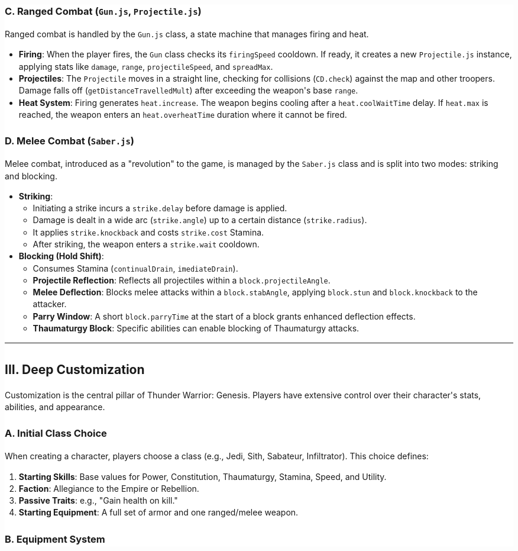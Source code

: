 ### **C. Ranged Combat (`Gun.js`, `Projectile.js`)**

Ranged combat is handled by the `Gun.js` class, a state machine that manages firing and heat.

- **Firing**: When the player fires, the `Gun` class checks its `firingSpeed` cooldown. If ready, it creates a new `Projectile.js` instance, applying stats like `damage`, `range`, `projectileSpeed`, and `spreadMax`.
- **Projectiles**: The `Projectile` moves in a straight line, checking for collisions (`CD.check`) against the map and other troopers. Damage falls off (`getDistanceTravelledMult`) after exceeding the weapon's base `range`.
- **Heat System**: Firing generates `heat.increase`. The weapon begins cooling after a `heat.coolWaitTime` delay. If `heat.max` is reached, the weapon enters an `heat.overheatTime` duration where it cannot be fired.

### **D. Melee Combat (`Saber.js`)**

Melee combat, introduced as a "revolution" to the game, is managed by the `Saber.js` class and is split into two modes: striking and blocking.

- **Striking**:
  - Initiating a strike incurs a `strike.delay` before damage is applied.
  - Damage is dealt in a wide arc (`strike.angle`) up to a certain distance (`strike.radius`).
  - It applies `strike.knockback` and costs `strike.cost` Stamina.
  - After striking, the weapon enters a `strike.wait` cooldown.
- **Blocking (Hold Shift)**:
  - Consumes Stamina (`continualDrain`, `imediateDrain`).
  - **Projectile Reflection**: Reflects all projectiles within a `block.projectileAngle`.
  - **Melee Deflection**: Blocks melee attacks within a `block.stabAngle`, applying `block.stun` and `block.knockback` to the attacker.
  - **Parry Window**: A short `block.parryTime` at the start of a block grants enhanced deflection effects.
  - **Thaumaturgy Block**: Specific abilities can enable blocking of Thaumaturgy attacks.

---

## **III. Deep Customization**

Customization is the central pillar of Thunder Warrior: Genesis. Players have extensive control over their character's stats, abilities, and appearance.

### **A. Initial Class Choice**

When creating a character, players choose a class (e.g., Jedi, Sith, Sabateur, Infiltrator). This choice defines:

1.  **Starting Skills**: Base values for Power, Constitution, Thaumaturgy, Stamina, Speed, and Utility.
2.  **Faction**: Allegiance to the Empire or Rebellion.
3.  **Passive Traits**: e.g., "Gain health on kill."
4.  **Starting Equipment**: A full set of armor and one ranged/melee weapon.

### **B. Equipment System**
